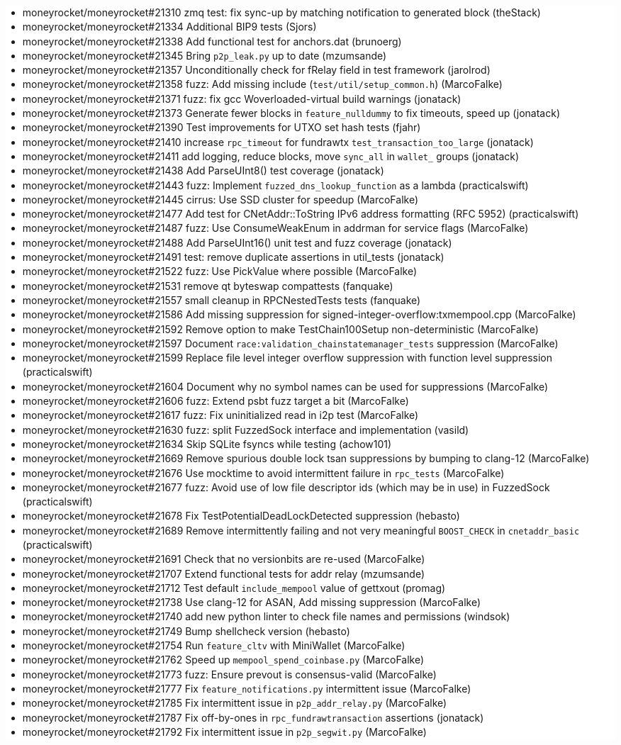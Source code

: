 - moneyrocket/moneyrocket#21310 zmq test: fix sync-up by matching notification to generated block (theStack)
- moneyrocket/moneyrocket#21334 Additional BIP9 tests (Sjors)
- moneyrocket/moneyrocket#21338 Add functional test for anchors.dat (brunoerg)
- moneyrocket/moneyrocket#21345 Bring `p2p_leak.py` up to date (mzumsande)
- moneyrocket/moneyrocket#21357 Unconditionally check for fRelay field in test framework (jarolrod)
- moneyrocket/moneyrocket#21358 fuzz: Add missing include (`test/util/setup_common.h`) (MarcoFalke)
- moneyrocket/moneyrocket#21371 fuzz: fix gcc Woverloaded-virtual build warnings (jonatack)
- moneyrocket/moneyrocket#21373 Generate fewer blocks in `feature_nulldummy` to fix timeouts, speed up (jonatack)
- moneyrocket/moneyrocket#21390 Test improvements for UTXO set hash tests (fjahr)
- moneyrocket/moneyrocket#21410 increase `rpc_timeout` for fundrawtx `test_transaction_too_large` (jonatack)
- moneyrocket/moneyrocket#21411 add logging, reduce blocks, move `sync_all` in `wallet_` groups (jonatack)
- moneyrocket/moneyrocket#21438 Add ParseUInt8() test coverage (jonatack)
- moneyrocket/moneyrocket#21443 fuzz: Implement `fuzzed_dns_lookup_function` as a lambda (practicalswift)
- moneyrocket/moneyrocket#21445 cirrus: Use SSD cluster for speedup (MarcoFalke)
- moneyrocket/moneyrocket#21477 Add test for CNetAddr::ToString IPv6 address formatting (RFC 5952) (practicalswift)
- moneyrocket/moneyrocket#21487 fuzz: Use ConsumeWeakEnum in addrman for service flags (MarcoFalke)
- moneyrocket/moneyrocket#21488 Add ParseUInt16() unit test and fuzz coverage (jonatack)
- moneyrocket/moneyrocket#21491 test: remove duplicate assertions in util_tests (jonatack)
- moneyrocket/moneyrocket#21522 fuzz: Use PickValue where possible (MarcoFalke)
- moneyrocket/moneyrocket#21531 remove qt byteswap compattests (fanquake)
- moneyrocket/moneyrocket#21557 small cleanup in RPCNestedTests tests (fanquake)
- moneyrocket/moneyrocket#21586 Add missing suppression for signed-integer-overflow:txmempool.cpp (MarcoFalke)
- moneyrocket/moneyrocket#21592 Remove option to make TestChain100Setup non-deterministic (MarcoFalke)
- moneyrocket/moneyrocket#21597 Document `race:validation_chainstatemanager_tests` suppression (MarcoFalke)
- moneyrocket/moneyrocket#21599 Replace file level integer overflow suppression with function level suppression (practicalswift)
- moneyrocket/moneyrocket#21604 Document why no symbol names can be used for suppressions (MarcoFalke)
- moneyrocket/moneyrocket#21606 fuzz: Extend psbt fuzz target a bit (MarcoFalke)
- moneyrocket/moneyrocket#21617 fuzz: Fix uninitialized read in i2p test (MarcoFalke)
- moneyrocket/moneyrocket#21630 fuzz: split FuzzedSock interface and implementation (vasild)
- moneyrocket/moneyrocket#21634 Skip SQLite fsyncs while testing (achow101)
- moneyrocket/moneyrocket#21669 Remove spurious double lock tsan suppressions by bumping to clang-12 (MarcoFalke)
- moneyrocket/moneyrocket#21676 Use mocktime to avoid intermittent failure in `rpc_tests` (MarcoFalke)
- moneyrocket/moneyrocket#21677 fuzz: Avoid use of low file descriptor ids (which may be in use) in FuzzedSock (practicalswift)
- moneyrocket/moneyrocket#21678 Fix TestPotentialDeadLockDetected suppression (hebasto)
- moneyrocket/moneyrocket#21689 Remove intermittently failing and not very meaningful `BOOST_CHECK` in `cnetaddr_basic` (practicalswift)
- moneyrocket/moneyrocket#21691 Check that no versionbits are re-used (MarcoFalke)
- moneyrocket/moneyrocket#21707 Extend functional tests for addr relay (mzumsande)
- moneyrocket/moneyrocket#21712 Test default `include_mempool` value of gettxout (promag)
- moneyrocket/moneyrocket#21738 Use clang-12 for ASAN, Add missing suppression (MarcoFalke)
- moneyrocket/moneyrocket#21740 add new python linter to check file names and permissions (windsok)
- moneyrocket/moneyrocket#21749 Bump shellcheck version (hebasto)
- moneyrocket/moneyrocket#21754 Run `feature_cltv` with MiniWallet (MarcoFalke)
- moneyrocket/moneyrocket#21762 Speed up `mempool_spend_coinbase.py` (MarcoFalke)
- moneyrocket/moneyrocket#21773 fuzz: Ensure prevout is consensus-valid (MarcoFalke)
- moneyrocket/moneyrocket#21777 Fix `feature_notifications.py` intermittent issue (MarcoFalke)
- moneyrocket/moneyrocket#21785 Fix intermittent issue in `p2p_addr_relay.py` (MarcoFalke)
- moneyrocket/moneyrocket#21787 Fix off-by-ones in `rpc_fundrawtransaction` assertions (jonatack)
- moneyrocket/moneyrocket#21792 Fix intermittent issue in `p2p_segwit.py` (MarcoFalke)